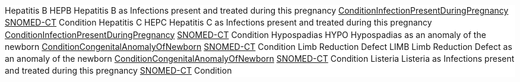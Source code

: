 <tr>
  <td style='text-align: center'>Hepatitis B</td>
  <td>HEPB</td>
  <td>Hepatitis B as Infections present and treated during this pregnancy</td>
  <td><a href='StructureDefinition-Condition-infection-present-during-pregnancy.html'>ConditionInfectionPresentDuringPregnancy</a></td>
  <td><a href='https://phinvads.cdc.gov/vads/ViewValueSet.action?oid=1.3.6.1.4.1.19376.1.7.3.1.1.13.8.96'>SNOMED-CT</a></td>
  <td>Condition</td>
</tr>

<tr>
  <td style='text-align: center'>Hepatitis C</td>
  <td>HEPC</td>
  <td>Hepatitis C as Infections present and treated during this pregnancy</td>
  <td><a href='StructureDefinition-Condition-infection-present-during-pregnancy.html'>ConditionInfectionPresentDuringPregnancy</a></td>
  <td><a href='https://phinvads.cdc.gov/vads/ViewValueSet.action?oid=1.3.6.1.4.1.19376.1.7.3.1.1.13.8.97'>SNOMED-CT</a></td>
  <td>Condition</td>
</tr>

<tr>
  <td style='text-align: center'>Hypospadias</td>
  <td>HYPO</td>
  <td>Hypospadias as an anomaly of the newborn</td>
  <td><a href='StructureDefinition-Condition-congenital-anomaly-of-newborn.html'>ConditionCongenitalAnomalyOfNewborn</a></td>
  <td><a href='https://phinvads.cdc.gov/vads/ViewValueSet.action?oid=1.3.6.1.4.1.19376.1.7.3.1.1.13.8.63'>SNOMED-CT</a></td>
  <td>Condition</td>
</tr>

<tr>
  <td style='text-align: center'>Limb Reduction Defect</td>
  <td>LIMB</td>
  <td>Limb Reduction Defect as an anomaly of the newborn</td>
  <td><a href='StructureDefinition-Condition-congenital-anomaly-of-newborn.html'>ConditionCongenitalAnomalyOfNewborn</a></td>
  <td><a href='https://phinvads.cdc.gov/vads/ViewValueSet.action?oid=6.1.4.1.19376.1.7.3.1.1.13.8.64'>SNOMED-CT</a></td>
  <td>Condition</td>
</tr>

<tr>
  <td style='text-align: center'>Listeria</td>
  <td></td>
  <td>Listeria as Infections present and treated during this pregnancy</td>
  <td></td>
  <td><a href='https://phinvads.cdc.gov/vads/ViewValueSet.action?oid=1.3.6.1.4.1.19376.1.7.3.1.1.13.8.147'>SNOMED-CT</a></td>
  <td>Condition</td>
</tr>
